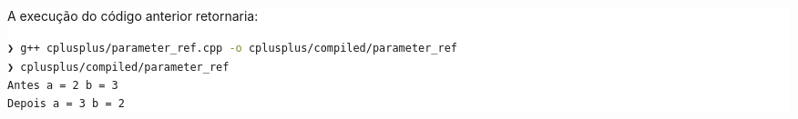 A execução do código anterior retornaria:

```bash
❯ g++ cplusplus/parameter_ref.cpp -o cplusplus/compiled/parameter_ref
❯ cplusplus/compiled/parameter_ref
Antes a = 2 b = 3
Depois a = 3 b = 2
```
